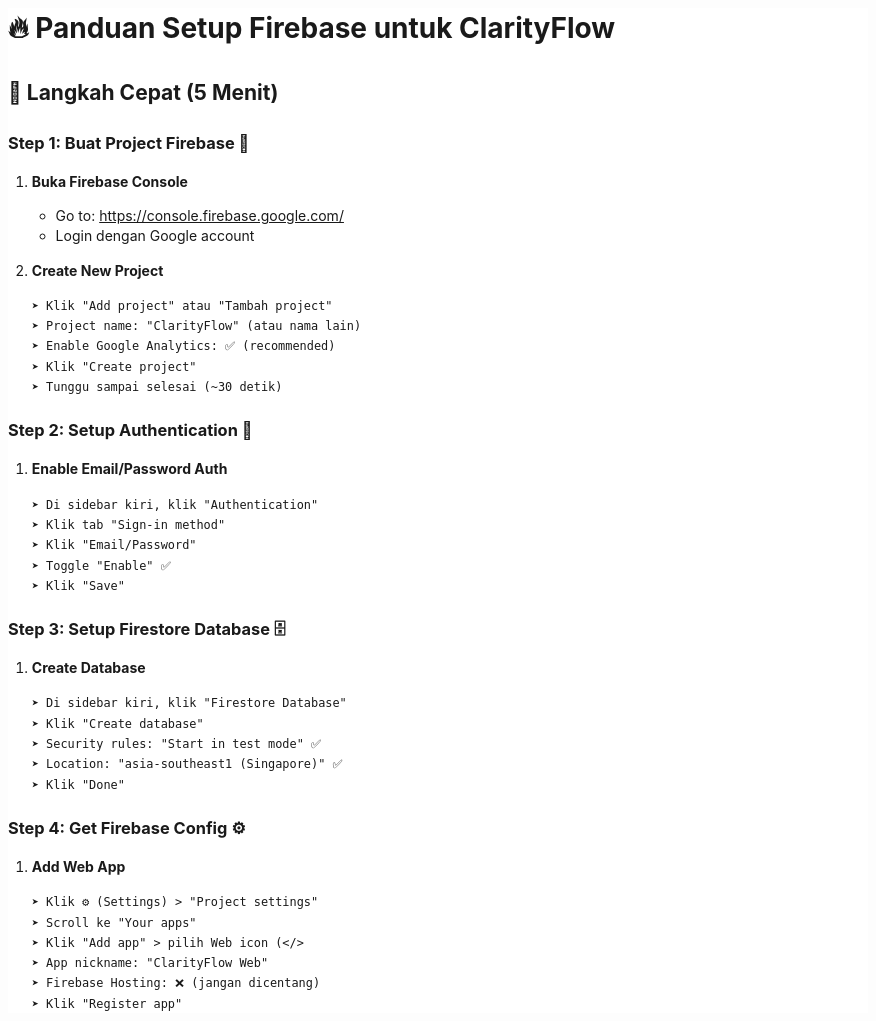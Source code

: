 # 🔥 Panduan Setup Firebase untuk ClarityFlow

## 🚀 **Langkah Cepat (5 Menit)**

### **Step 1: Buat Project Firebase** 📝

1. **Buka Firebase Console**
   - Go to: https://console.firebase.google.com/
   - Login dengan Google account

2. **Create New Project**
   ```
   ➤ Klik "Add project" atau "Tambah project"
   ➤ Project name: "ClarityFlow" (atau nama lain)
   ➤ Enable Google Analytics: ✅ (recommended)
   ➤ Klik "Create project"
   ➤ Tunggu sampai selesai (~30 detik)
   ```

### **Step 2: Setup Authentication** 🔐

1. **Enable Email/Password Auth**
   ```
   ➤ Di sidebar kiri, klik "Authentication"
   ➤ Klik tab "Sign-in method"
   ➤ Klik "Email/Password"
   ➤ Toggle "Enable" ✅
   ➤ Klik "Save"
   ```

### **Step 3: Setup Firestore Database** 🗄️

1. **Create Database**
   ```
   ➤ Di sidebar kiri, klik "Firestore Database"
   ➤ Klik "Create database"
   ➤ Security rules: "Start in test mode" ✅
   ➤ Location: "asia-southeast1 (Singapore)" ✅
   ➤ Klik "Done"
   ```

### **Step 4: Get Firebase Config** ⚙️

1. **Add Web App**
   ```
   ➤ Klik ⚙️ (Settings) > "Project settings"
   ➤ Scroll ke "Your apps"
   ➤ Klik "Add app" > pilih Web icon (</>
   ➤ App nickname: "ClarityFlow Web"
   ➤ Firebase Hosting: ❌ (jangan dicentang)
   ➤ Klik "Register app"
   ```
